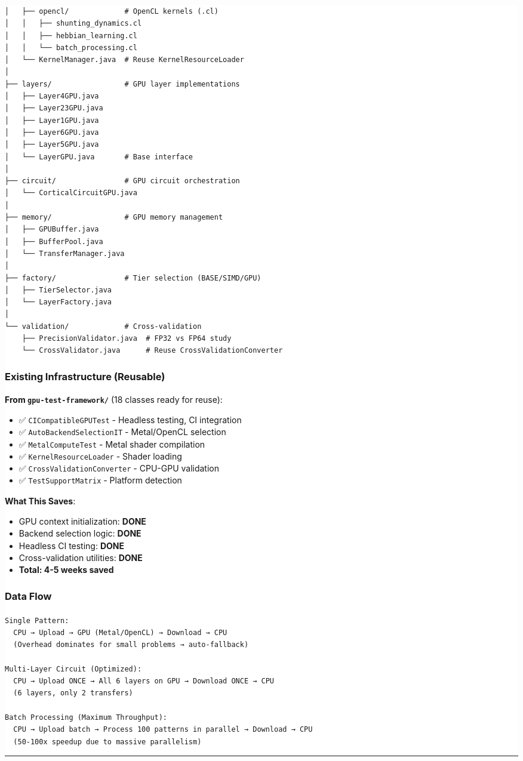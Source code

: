 ```
│   ├── opencl/             # OpenCL kernels (.cl)
│   │   ├── shunting_dynamics.cl
│   │   ├── hebbian_learning.cl
│   │   └── batch_processing.cl
│   └── KernelManager.java  # Reuse KernelResourceLoader
│
├── layers/                 # GPU layer implementations
│   ├── Layer4GPU.java
│   ├── Layer23GPU.java
│   ├── Layer1GPU.java
│   ├── Layer6GPU.java
│   ├── Layer5GPU.java
│   └── LayerGPU.java       # Base interface
│
├── circuit/                # GPU circuit orchestration
│   └── CorticalCircuitGPU.java
│
├── memory/                 # GPU memory management
│   ├── GPUBuffer.java
│   ├── BufferPool.java
│   └── TransferManager.java
│
├── factory/                # Tier selection (BASE/SIMD/GPU)
│   ├── TierSelector.java
│   └── LayerFactory.java
│
└── validation/             # Cross-validation
    ├── PrecisionValidator.java  # FP32 vs FP64 study
    └── CrossValidator.java      # Reuse CrossValidationConverter
```

### Existing Infrastructure (Reusable)

**From `gpu-test-framework/`** (18 classes ready for reuse):
- ✅ `CICompatibleGPUTest` - Headless testing, CI integration
- ✅ `AutoBackendSelectionIT` - Metal/OpenCL selection
- ✅ `MetalComputeTest` - Metal shader compilation
- ✅ `KernelResourceLoader` - Shader loading
- ✅ `CrossValidationConverter` - CPU-GPU validation
- ✅ `TestSupportMatrix` - Platform detection

**What This Saves**:
- GPU context initialization: **DONE**
- Backend selection logic: **DONE**
- Headless CI testing: **DONE**
- Cross-validation utilities: **DONE**
- **Total: 4-5 weeks saved**

### Data Flow

```
Single Pattern:
  CPU → Upload → GPU (Metal/OpenCL) → Download → CPU
  (Overhead dominates for small problems → auto-fallback)

Multi-Layer Circuit (Optimized):
  CPU → Upload ONCE → All 6 layers on GPU → Download ONCE → CPU
  (6 layers, only 2 transfers)

Batch Processing (Maximum Throughput):
  CPU → Upload batch → Process 100 patterns in parallel → Download → CPU
  (50-100x speedup due to massive parallelism)
```

---